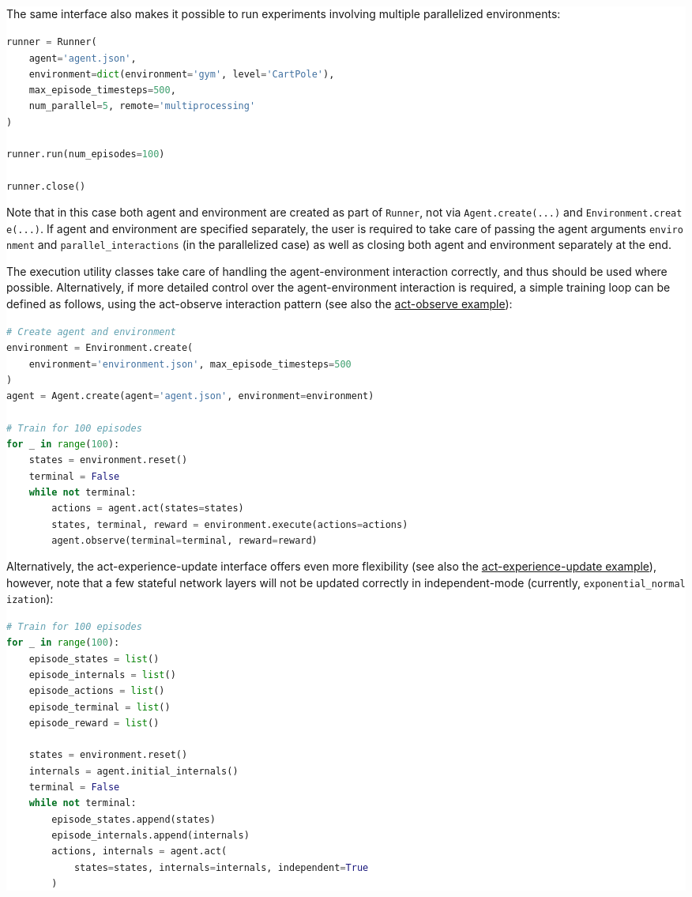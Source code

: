 The same interface also makes it possible to run experiments involving multiple parallelized environments:

```python
runner = Runner(
    agent='agent.json',
    environment=dict(environment='gym', level='CartPole'),
    max_episode_timesteps=500,
    num_parallel=5, remote='multiprocessing'
)

runner.run(num_episodes=100)

runner.close()
```

Note that in this case both agent and environment are created as part of `Runner`, not via `Agent.create(...)` and `Environment.create(...)`. If agent and environment are specified separately, the user is required to take care of passing the agent arguments `environment` and `parallel_interactions` (in the parallelized case) as well as closing both agent and environment separately at the end.

The execution utility classes take care of handling the agent-environment interaction correctly, and thus should be used where possible. Alternatively, if more detailed control over the agent-environment interaction is required, a simple training loop can be defined as follows, using the act-observe interaction pattern (see also the [act-observe example](https://github.com/tensorforce/tensorforce/blob/master/examples/act_observe_interface.py)):

```python
# Create agent and environment
environment = Environment.create(
    environment='environment.json', max_episode_timesteps=500
)
agent = Agent.create(agent='agent.json', environment=environment)

# Train for 100 episodes
for _ in range(100):
    states = environment.reset()
    terminal = False
    while not terminal:
        actions = agent.act(states=states)
        states, terminal, reward = environment.execute(actions=actions)
        agent.observe(terminal=terminal, reward=reward)
```

Alternatively, the act-experience-update interface offers even more flexibility (see also the [act-experience-update example](https://github.com/tensorforce/tensorforce/blob/master/examples/act_experience_update_interface.py)), however, note that a few stateful network layers will not be updated correctly in independent-mode (currently, `exponential_normalization`):

```python
# Train for 100 episodes
for _ in range(100):
    episode_states = list()
    episode_internals = list()
    episode_actions = list()
    episode_terminal = list()
    episode_reward = list()

    states = environment.reset()
    internals = agent.initial_internals()
    terminal = False
    while not terminal:
        episode_states.append(states)
        episode_internals.append(internals)
        actions, internals = agent.act(
            states=states, internals=internals, independent=True
        )
```